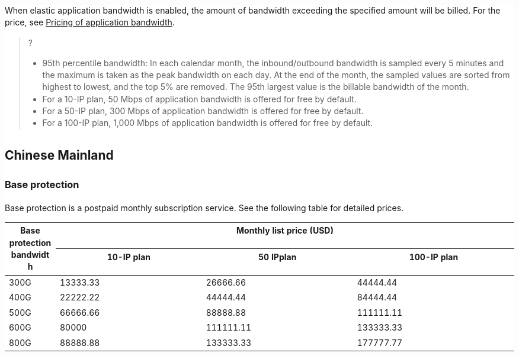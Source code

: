 <td>When elastic application bandwidth is enabled, the amount of bandwidth exceeding the specified amount will be billed. For the price, see <a href="https://www.tencentcloud.com/document/product/1029/55301#yw">Pricing of application bandwidth</a>.</td>
</tr>
</tbody></table>

>?
>- 95th percentile bandwidth: In each calendar month, the inbound/outbound bandwidth is sampled every 5 minutes and the maximum is taken as the peak bandwidth on each day. At the end of the month, the sampled values are sorted from highest to lowest, and the top 5% are removed. The 95th largest value is the billable bandwidth of the month.
>- For a 10-IP plan, 50 Mbps of application bandwidth is offered for free by default.
>- For a 50-IP plan, 300 Mbps of application bandwidth is offered for free by default.
>- For a 100-IP plan, 1,000 Mbps of application bandwidth is offered for free by default.

## Chinese Mainland
### Base protection
Base protection is a postpaid monthly subscription service. See the following table for detailed prices.
<table>
<thead>
<tr>
<th width="10%" and rowspan=2>Base protection bandwidth</th>
<th colspan=3>Monthly list price (USD)</th>
</tr>
<tr>
<th>10-IP plan</th>
<th>50 IPplan</th>
<th>100-IP plan</th>
</tr>
</thead>
<tbody>
<tr>
<td>300G</td>
<td>13333.33 </td>
<td>26666.66 </td>
<td>44444.44 </td>
</tr>
<tr>
<td>400G</td>
<td>22222.22 </td>
<td>44444.44 </td>
<td>84444.44 </td>
</tr>
<tr>
<td>500G</td>
<td>66666.66 </td>
<td>88888.88 </td>
<td>111111.11 </td>
</tr>
<tr>
<td>600G</td>
<td>80000 </td>
<td>111111.11</td>
<td>133333.33 </td>
</tr>
<tr>
<td>800G</td>
<td>88888.88 </td>
<td>133333.33 </td>
<td>177777.77 </td>
</tr>
<tr>